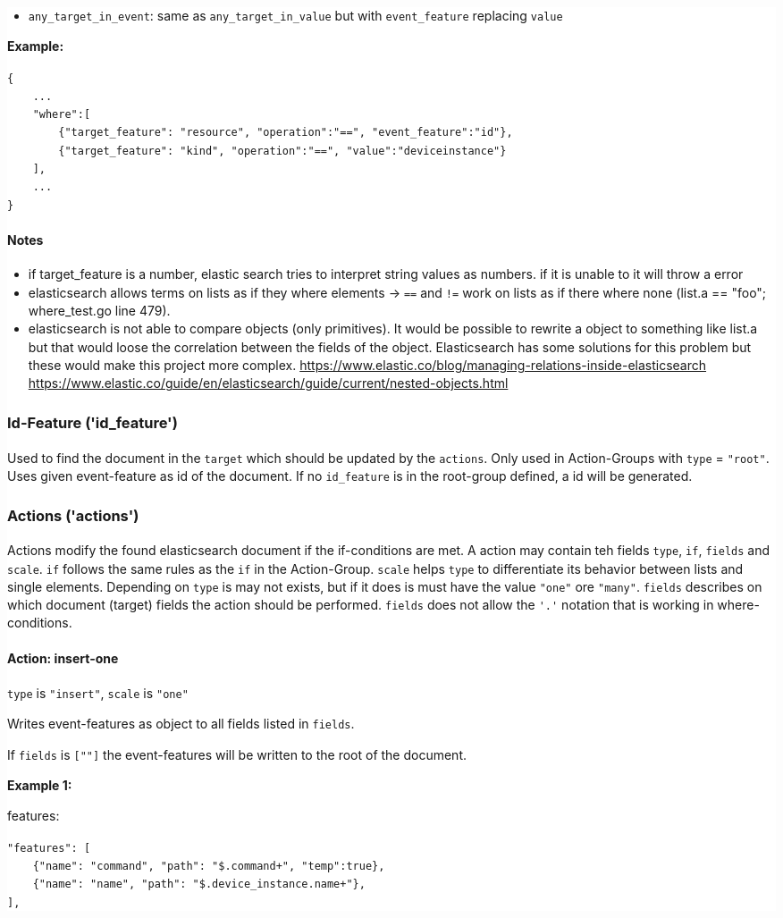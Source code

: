 * `any_target_in_event`: same as `any_target_in_value` but with `event_feature` replacing `value`

**Example:**
```
{
    ...
    "where":[
        {"target_feature": "resource", "operation":"==", "event_feature":"id"},
        {"target_feature": "kind", "operation":"==", "value":"deviceinstance"}
    ],
    ...
}
```

#### Notes
* if target_feature is a number, elastic search tries to interpret string values as numbers. if it is unable to it will throw a error
* elasticsearch allows terms on lists as if they where elements -> `==` and `!=` work on lists as if there where none (list.a == "foo";  where_test.go line 479).
* elasticsearch is not able to compare objects (only primitives). It would be possible to rewrite a object to something like list.a but that would loose the correlation between the fields of the object.
Elasticsearch has some solutions for this problem but these would make this project more complex. https://www.elastic.co/blog/managing-relations-inside-elasticsearch https://www.elastic.co/guide/en/elasticsearch/guide/current/nested-objects.html

### Id-Feature ('id_feature')
Used to find the document in the `target` which should be updated by the `actions`.
Only used in Action-Groups with `type` = `"root"`. Uses given event-feature as id of the document. If no `id_feature` is in the root-group defined, a id will be generated.

### Actions ('actions')
Actions modify the found elasticsearch document if the if-conditions are met. A action may contain teh fields `type`, `if`, `fields` and `scale`.
`if` follows the same rules as the `if` in the Action-Group. `scale` helps `type` to differentiate its behavior between lists and single elements. Depending on `type` is may not exists, but if it does is must have the value `"one"` ore `"many"`.
`fields` describes on which document (target) fields the action should be performed.
`fields` does not allow the `'.'` notation that is working in where-conditions.

#### Action: insert-one
`type` is `"insert"`, `scale` is `"one"`

Writes event-features as object to all fields listed in `fields`.

If `fields` is `[""]` the event-features will be written to the root of the document.

**Example 1:**

features:
```
"features": [
    {"name": "command", "path": "$.command+", "temp":true},
    {"name": "name", "path": "$.device_instance.name+"},
],
```
